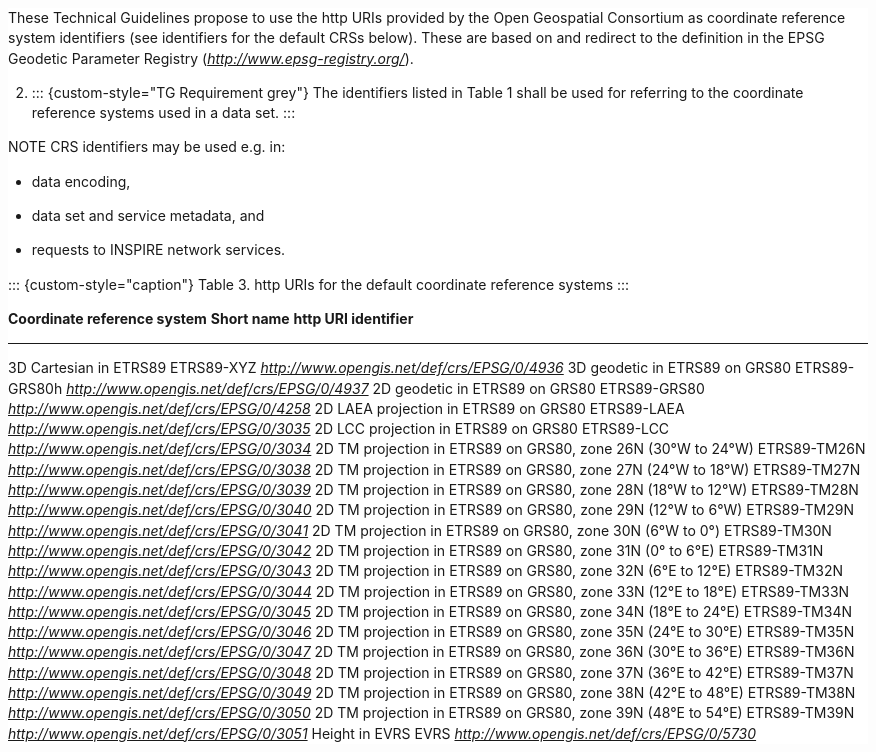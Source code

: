 These Technical Guidelines propose to use the http URIs provided by the Open Geospatial Consortium as coordinate reference system identifiers (see identifiers for the default CRSs below). These are based on and redirect to the definition in the EPSG Geodetic Parameter Registry (*http://www.epsg-registry.org/*).

2.  ::: {custom-style="TG Requirement grey"}
    The identifiers listed in Table 1 shall be used for referring to the coordinate reference systems used in a data set.
    :::

NOTE CRS identifiers may be used e.g. in:

-   data encoding,

-   data set and service metadata, and

-   requests to INSPIRE network services.

::: {custom-style="caption"}
Table 3. http URIs for the default coordinate reference systems
:::

  **Coordinate reference system**                                **Short name**      **http URI identifier**
  -------------------------------------------------------------- ------------------- ----------------------------------------------
  3D Cartesian in ETRS89                                         ETRS89-XYZ          *http://www.opengis.net/def/crs/EPSG/0/4936*
  3D geodetic in ETRS89 on GRS80                                 ETRS89-GRS80h       *http://www.opengis.net/def/crs/EPSG/0/4937*
  2D geodetic in ETRS89 on GRS80                                 ETRS89-GRS80        *http://www.opengis.net/def/crs/EPSG/0/4258*
  2D LAEA projection in ETRS89 on GRS80                          ETRS89-LAEA         *http://www.opengis.net/def/crs/EPSG/0/3035*
  2D LCC projection in ETRS89 on GRS80                           ETRS89-LCC          *http://www.opengis.net/def/crs/EPSG/0/3034*
  2D TM projection in ETRS89 on GRS80, zone 26N (30°W to 24°W)   ETRS89-TM26N        *http://www.opengis.net/def/crs/EPSG/0/3038*
  2D TM projection in ETRS89 on GRS80, zone 27N (24°W to 18°W)   ETRS89-TM27N        *http://www.opengis.net/def/crs/EPSG/0/3039*
  2D TM projection in ETRS89 on GRS80, zone 28N (18°W to 12°W)   ETRS89-TM28N        *http://www.opengis.net/def/crs/EPSG/0/3040*
  2D TM projection in ETRS89 on GRS80, zone 29N (12°W to 6°W)    ETRS89-TM29N        *http://www.opengis.net/def/crs/EPSG/0/3041*
  2D TM projection in ETRS89 on GRS80, zone 30N (6°W to 0°)      ETRS89-TM30N        *http://www.opengis.net/def/crs/EPSG/0/3042*
  2D TM projection in ETRS89 on GRS80, zone 31N (0° to 6°E)      ETRS89-TM31N        *http://www.opengis.net/def/crs/EPSG/0/3043*
  2D TM projection in ETRS89 on GRS80, zone 32N (6°E to 12°E)    ETRS89-TM32N        *http://www.opengis.net/def/crs/EPSG/0/3044*
  2D TM projection in ETRS89 on GRS80, zone 33N (12°E to 18°E)   ETRS89-TM33N        *http://www.opengis.net/def/crs/EPSG/0/3045*
  2D TM projection in ETRS89 on GRS80, zone 34N (18°E to 24°E)   ETRS89-TM34N        *http://www.opengis.net/def/crs/EPSG/0/3046*
  2D TM projection in ETRS89 on GRS80, zone 35N (24°E to 30°E)   ETRS89-TM35N        *http://www.opengis.net/def/crs/EPSG/0/3047*
  2D TM projection in ETRS89 on GRS80, zone 36N (30°E to 36°E)   ETRS89-TM36N        *http://www.opengis.net/def/crs/EPSG/0/3048*
  2D TM projection in ETRS89 on GRS80, zone 37N (36°E to 42°E)   ETRS89-TM37N        *http://www.opengis.net/def/crs/EPSG/0/3049*
  2D TM projection in ETRS89 on GRS80, zone 38N (42°E to 48°E)   ETRS89-TM38N        *http://www.opengis.net/def/crs/EPSG/0/3050*
  2D TM projection in ETRS89 on GRS80, zone 39N (48°E to 54°E)   ETRS89-TM39N        *http://www.opengis.net/def/crs/EPSG/0/3051*
  Height in EVRS                                                 EVRS                *http://www.opengis.net/def/crs/EPSG/0/5730*